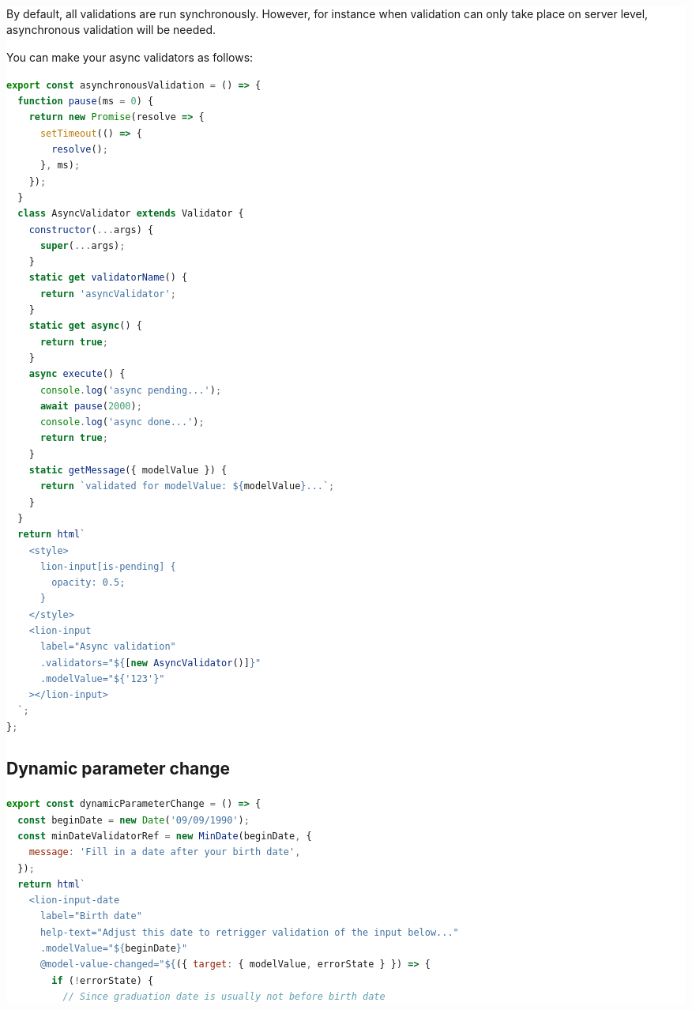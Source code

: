 By default, all validations are run synchronously. However, for instance when validation can only take place on server level, asynchronous validation will be needed.

You can make your async validators as follows:

```js preview-story
export const asynchronousValidation = () => {
  function pause(ms = 0) {
    return new Promise(resolve => {
      setTimeout(() => {
        resolve();
      }, ms);
    });
  }
  class AsyncValidator extends Validator {
    constructor(...args) {
      super(...args);
    }
    static get validatorName() {
      return 'asyncValidator';
    }
    static get async() {
      return true;
    }
    async execute() {
      console.log('async pending...');
      await pause(2000);
      console.log('async done...');
      return true;
    }
    static getMessage({ modelValue }) {
      return `validated for modelValue: ${modelValue}...`;
    }
  }
  return html`
    <style>
      lion-input[is-pending] {
        opacity: 0.5;
      }
    </style>
    <lion-input
      label="Async validation"
      .validators="${[new AsyncValidator()]}"
      .modelValue="${'123'}"
    ></lion-input>
  `;
};
```

## Dynamic parameter change

```js preview-story
export const dynamicParameterChange = () => {
  const beginDate = new Date('09/09/1990');
  const minDateValidatorRef = new MinDate(beginDate, {
    message: 'Fill in a date after your birth date',
  });
  return html`
    <lion-input-date
      label="Birth date"
      help-text="Adjust this date to retrigger validation of the input below..."
      .modelValue="${beginDate}"
      @model-value-changed="${({ target: { modelValue, errorState } }) => {
        if (!errorState) {
          // Since graduation date is usually not before birth date
```